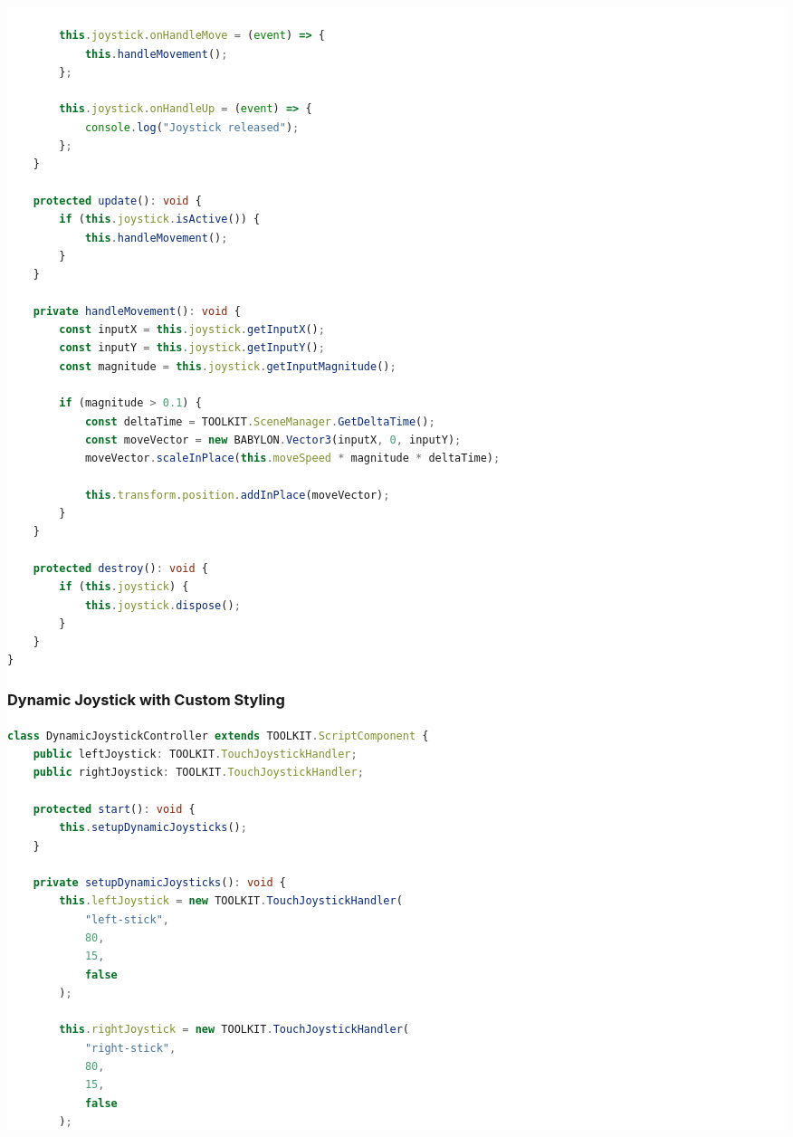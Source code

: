 ```typescript

        this.joystick.onHandleMove = (event) => {
            this.handleMovement();
        };

        this.joystick.onHandleUp = (event) => {
            console.log("Joystick released");
        };
    }

    protected update(): void {
        if (this.joystick.isActive()) {
            this.handleMovement();
        }
    }

    private handleMovement(): void {
        const inputX = this.joystick.getInputX();
        const inputY = this.joystick.getInputY();
        const magnitude = this.joystick.getInputMagnitude();

        if (magnitude > 0.1) {
            const deltaTime = TOOLKIT.SceneManager.GetDeltaTime();
            const moveVector = new BABYLON.Vector3(inputX, 0, inputY);
            moveVector.scaleInPlace(this.moveSpeed * magnitude * deltaTime);

            this.transform.position.addInPlace(moveVector);
        }
    }

    protected destroy(): void {
        if (this.joystick) {
            this.joystick.dispose();
        }
    }
}
```

### Dynamic Joystick with Custom Styling
```typescript
class DynamicJoystickController extends TOOLKIT.ScriptComponent {
    public leftJoystick: TOOLKIT.TouchJoystickHandler;
    public rightJoystick: TOOLKIT.TouchJoystickHandler;

    protected start(): void {
        this.setupDynamicJoysticks();
    }

    private setupDynamicJoysticks(): void {
        this.leftJoystick = new TOOLKIT.TouchJoystickHandler(
            "left-stick",
            80,
            15,
            false
        );

        this.rightJoystick = new TOOLKIT.TouchJoystickHandler(
            "right-stick",
            80,
            15,
            false
        );

```